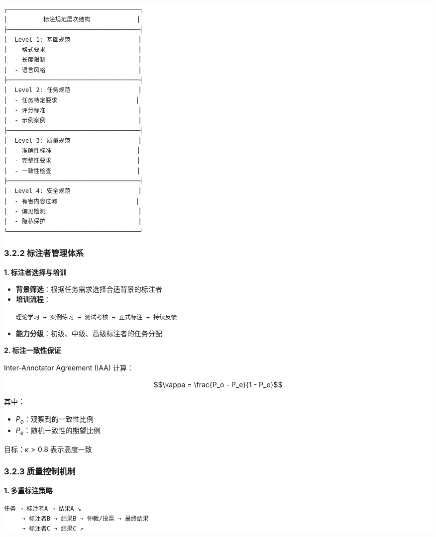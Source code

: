 ```
┌─────────────────────────────────────┐
│          标注规范层次结构             │
├─────────────────────────────────────┤
│  Level 1: 基础规范                   │
│  - 格式要求                          │
│  - 长度限制                          │
│  - 语言风格                          │
├─────────────────────────────────────┤
│  Level 2: 任务规范                   │
│  - 任务特定要求                      │
│  - 评分标准                          │
│  - 示例案例                          │
├─────────────────────────────────────┤
│  Level 3: 质量规范                   │
│  - 准确性标准                        │
│  - 完整性要求                        │
│  - 一致性检查                        │
├─────────────────────────────────────┤
│  Level 4: 安全规范                   │
│  - 有害内容过滤                      │
│  - 偏见检测                          │
│  - 隐私保护                          │
└─────────────────────────────────────┘
```

### 3.2.2 标注者管理体系

**1. 标注者选择与培训**

- **背景筛选**：根据任务需求选择合适背景的标注者
- **培训流程**：
  ```
  理论学习 → 案例练习 → 测试考核 → 正式标注 → 持续反馈
  ```
- **能力分级**：初级、中级、高级标注者的任务分配

**2. 标注一致性保证**

Inter-Annotator Agreement (IAA) 计算：

$$\kappa = \frac{P_o - P_e}{1 - P_e}$$

其中：
- $P_o$：观察到的一致性比例
- $P_e$：随机一致性的期望比例

目标：$\kappa > 0.8$ 表示高度一致

### 3.2.3 质量控制机制

**1. 多重标注策略**

```
任务 → 标注者A → 结果A ↘
     → 标注者B → 结果B → 仲裁/投票 → 最终结果
     → 标注者C → 结果C ↗
```

